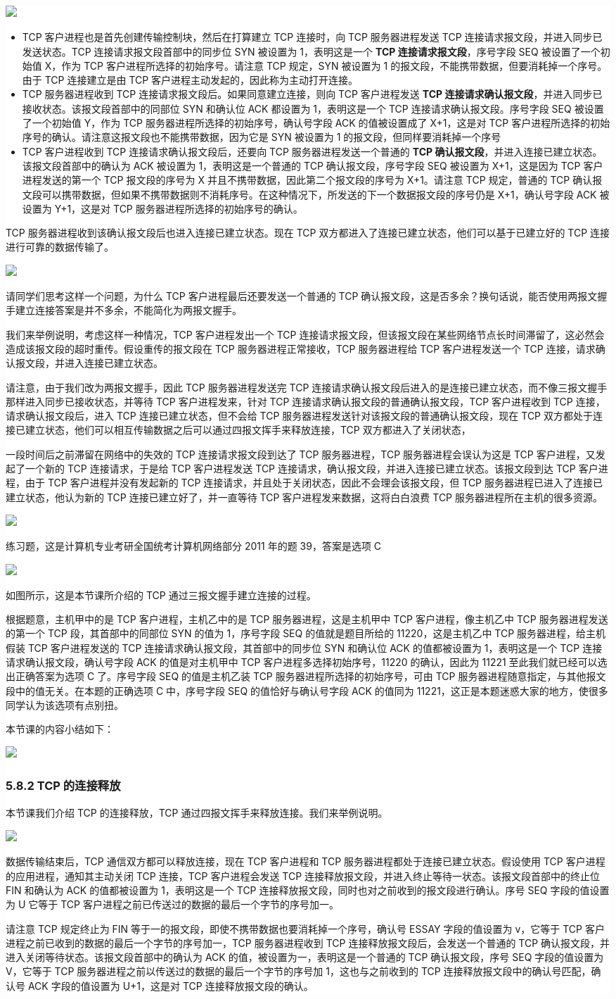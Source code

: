 ​![](https://image.peterjxl.com/blog/image-20220110194338-gfk8mkt.png)​

* TCP 客户进程也是首先创建传输控制块，然后在打算建立 TCP 连接时，向 TCP 服务器进程发送 TCP 连接请求报文段，并进入同步已发送状态。TCP 连接请求报文段首部中的同步位 SYN 被设置为 1，表明这是一个 **TCP 连接请求报文段**，序号字段 SEQ 被设置了一个初始值 X，作为 TCP 客户进程所选择的初始序号。请注意 TCP 规定，SYN 被设置为 1 的报文段，不能携带数据，但要消耗掉一个序号。由于 TCP 连接建立是由 TCP 客户进程主动发起的，因此称为主动打开连接。
* TCP 服务器进程收到 TCP 连接请求报文段后。如果同意建立连接，则向 TCP 客户进程发送 **TCP 连接请求确认报文段**，并进入同步已接收状态。该报文段首部中的同部位 SYN 和确认位 ACK 都设置为 1，表明这是一个 TCP 连接请求确认报文段。序号字段 SEQ 被设置了一个初始值 Y，作为 TCP 服务器进程所选择的初始序号，确认号字段 ACK 的值被设置成了 X+1，这是对 TCP 客户进程所选择的初始序号的确认。请注意这报文段也不能携带数据，因为它是 SYN 被设置为 1 的报文段，但同样要消耗掉一个序号
* TCP 客户进程收到 TCP 连接请求确认报文段后，还要向 TCP 服务器进程发送一个普通的 **TCP 确认报文段**，并进入连接已建立状态。该报文段首部中的确认为 ACK 被设置为 1，表明这是一个普通的 TCP 确认报文段，序号字段 SEQ 被设置为 X+1，这是因为 TCP 客户进程发送的第一个 TCP 报文段的序号为 X 并且不携带数据，因此第二个报文段的序号为 X+1。请注意 TCP 规定，普通的 TCP 确认报文段可以携带数据，但如果不携带数据则不消耗序号。在这种情况下，所发送的下一个数据报文段的序号仍是 X+1，确认号字段 ACK 被设置为 Y+1，这是对 TCP 服务器进程所选择的初始序号的确认。

TCP 服务器进程收到该确认报文段后也进入连接已建立状态。现在 TCP 双方都进入了连接已建立状态，他们可以基于已建立好的 TCP 连接进行可靠的数据传输了。

​![](https://image.peterjxl.com/blog/image-20211219150112-5tv8e9o.png)​

请同学们思考这样一个问题，为什么 TCP 客户进程最后还要发送一个普通的 TCP 确认报文段，这是否多余？换句话说，能否使用两报文握手建立连接答案是并不多余，不能简化为两报文握手。

我们来举例说明，考虑这样一种情况，TCP 客户进程发出一个 TCP 连接请求报文段，但该报文段在某些网络节点长时间滞留了，这必然会造成该报文段的超时重传。假设重传的报文段在 TCP 服务器进程正常接收，TCP 服务器进程给 TCP 客户进程发送一个 TCP 连接，请求确认报文段，并进入连接已建立状态。

请注意，由于我们改为两报文握手，因此 TCP 服务器进程发送完 TCP 连接请求确认报文段后进入的是连接已建立状态，而不像三报文握手那样进入同步已接收状态，并等待 TCP 客户进程发来，针对 TCP 连接请求确认报文段的普通确认报文段，TCP 客户进程收到 TCP 连接，请求确认报文段后，进入 TCP 连接已建立状态，但不会给 TCP 服务器进程发送针对该报文段的普通确认报文段，现在 TCP 双方都处于连接已建立状态，他们可以相互传输数据之后可以通过四报文挥手来释放连接，TCP 双方都进入了关闭状态，

一段时间后之前滞留在网络中的失效的 TCP 连接请求报文段到达了 TCP 服务器进程，TCP 服务器进程会误认为这是 TCP 客户进程，又发起了一个新的 TCP 连接请求，于是给 TCP 客户进程发送 TCP 连接请求，确认报文段，并进入连接已建立状态。该报文段到达 TCP 客户进程，由于 TCP 客户进程并没有发起新的 TCP 连接请求，并且处于关闭状态，因此不会理会该报文段，但 TCP 服务器进程已进入了连接已建立状态，他认为新的 TCP 连接已建立好了，并一直等待 TCP 客户进程发来数据，这将白白浪费 TCP 服务器进程所在主机的很多资源。

​![](https://image.peterjxl.com/blog/image-20211219150400-02eycwn.png)​

练习题，这是计算机专业考研全国统考计算机网络部分 2011 年的题 39，答案是选项 C

​![](https://image.peterjxl.com/blog/image-20211219150643-fwulsuu.png)​

如图所示，这是本节课所介绍的 TCP 通过三报文握手建立连接的过程。

根据题意，主机甲中的是 TCP 客户进程，主机乙中的是 TCP 服务器进程，这是主机甲中 TCP 客户进程，像主机乙中 TCP 服务器进程发送的第一个 TCP 段，其首部中的同部位 SYN 的值为 1，序号字段 SEQ 的值就是题目所给的 11220，这是主机乙中 TCP 服务器进程，给主机假装 TCP 客户进程发送的 TCP 连接请求确认报文段，其首部中的同步位 SYN 和确认位 ACK 的值都被设置为 1，表明这是一个 TCP 连接请求确认报文段，确认号字段 ACK 的值是对主机甲中 TCP 客户进程多选择初始序号，11220 的确认，因此为 11221 至此我们就已经可以选出正确答案为选项 C 了。序号字段 SEQ 的值是主机乙装 TCP 服务器进程所选择的初始序号，可由 TCP 服务器进程随意指定，与其他报文段中的值无关。在本题的正确选项 C 中，序号字段 SEQ 的值恰好与确认号字段 ACK 的值同为 11221，这正是本题迷惑大家的地方，使很多同学认为该选项有点别扭。

本节课的内容小结如下：

​![](https://image.peterjxl.com/blog/image-20211219150656-fs3acro.png)​

### 5.8.2 TCP 的连接释放

本节课我们介绍 TCP 的连接释放，TCP 通过四报文挥手来释放连接。我们来举例说明。

​![](https://image.peterjxl.com/blog/image-20211219151212-zpr1vsy.png)​

数据传输结束后，TCP 通信双方都可以释放连接，现在 TCP 客户进程和 TCP 服务器进程都处于连接已建立状态。假设使用 TCP 客户进程的应用进程，通知其主动关闭 TCP 连接，TCP 客户进程会发送 TCP 连接释放报文段，并进入终止等待一状态。该报文段首部中的终止位 FIN 和确认为 ACK 的值都被设置为 1，表明这是一个 TCP 连接释放报文段，同时也对之前收到的报文段进行确认。序号 SEQ 字段的值设置为 U 它等于 TCP 客户进程之前已传送过的数据的最后一个字节的序号加一。

请注意 TCP 规定终止为 FIN 等于一的报文段，即使不携带数据也要消耗掉一个序号，确认号 ESSAY 字段的值设置为 v，它等于 TCP 客户进程之前已收到的数据的最后一个字节的序号加一，TCP 服务器进程收到 TCP 连接释放报文段后，会发送一个普通的 TCP 确认报文段，并进入关闭等待状态。该报文段首部中的确认为 ACK 的值，被设置为一，表明这是一个普通的 TCP 确认报文段，序号 SEQ 字段的值设置为 V，它等于 TCP 服务器进程之前以传送过的数据的最后一个字节的序号加 1，这也与之前收到的 TCP 连接释放报文段中的确认号匹配，确认号 ACK 字段的值设置为 U+1，这是对 TCP 连接释放报文段的确认。
